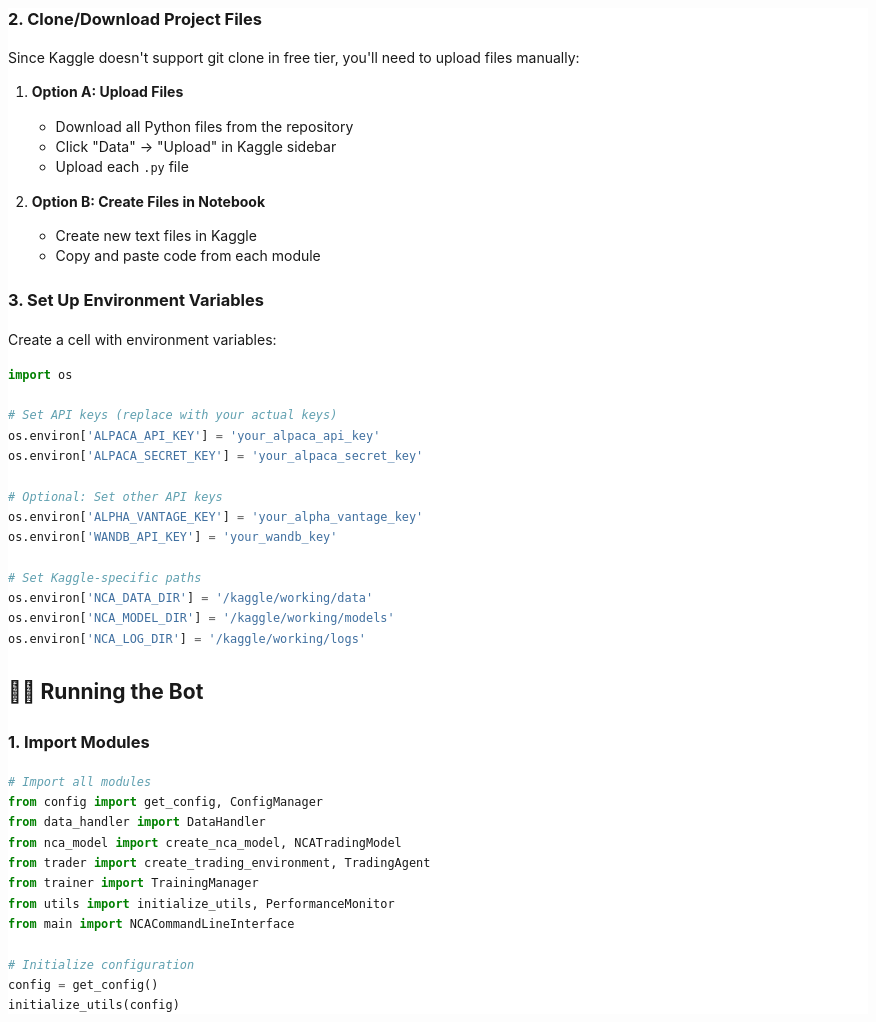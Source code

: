 ### 2. Clone/Download Project Files

Since Kaggle doesn't support git clone in free tier, you'll need to upload files manually:

1. **Option A: Upload Files**
   - Download all Python files from the repository
   - Click "Data" → "Upload" in Kaggle sidebar
   - Upload each `.py` file

2. **Option B: Create Files in Notebook**
   - Create new text files in Kaggle
   - Copy and paste code from each module

### 3. Set Up Environment Variables

Create a cell with environment variables:

```python
import os

# Set API keys (replace with your actual keys)
os.environ['ALPACA_API_KEY'] = 'your_alpaca_api_key'
os.environ['ALPACA_SECRET_KEY'] = 'your_alpaca_secret_key'

# Optional: Set other API keys
os.environ['ALPHA_VANTAGE_KEY'] = 'your_alpha_vantage_key'
os.environ['WANDB_API_KEY'] = 'your_wandb_key'

# Set Kaggle-specific paths
os.environ['NCA_DATA_DIR'] = '/kaggle/working/data'
os.environ['NCA_MODEL_DIR'] = '/kaggle/working/models'
os.environ['NCA_LOG_DIR'] = '/kaggle/working/logs'
```

## 🏃‍♂️ Running the Bot

### 1. Import Modules

```python
# Import all modules
from config import get_config, ConfigManager
from data_handler import DataHandler
from nca_model import create_nca_model, NCATradingModel
from trader import create_trading_environment, TradingAgent
from trainer import TrainingManager
from utils import initialize_utils, PerformanceMonitor
from main import NCACommandLineInterface

# Initialize configuration
config = get_config()
initialize_utils(config)
```

